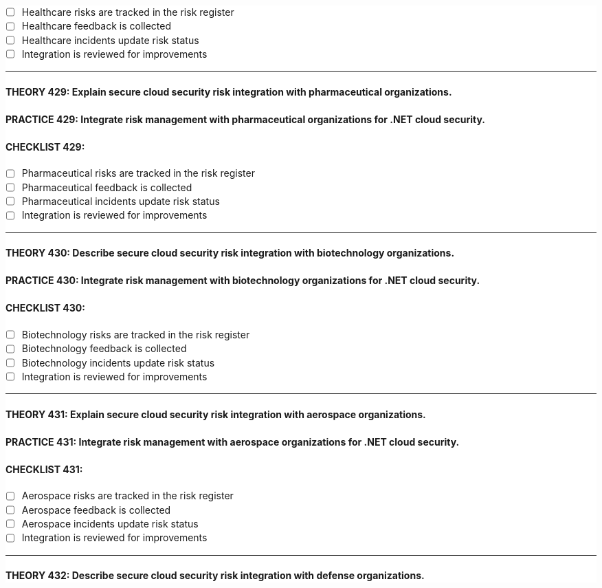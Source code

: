 - [ ] Healthcare risks are tracked in the risk register
- [ ] Healthcare feedback is collected
- [ ] Healthcare incidents update risk status
- [ ] Integration is reviewed for improvements

---

#### THEORY 429: Explain secure cloud security risk integration with pharmaceutical organizations.

#### PRACTICE 429: Integrate risk management with pharmaceutical organizations for .NET cloud security.

#### CHECKLIST 429:

- [ ] Pharmaceutical risks are tracked in the risk register
- [ ] Pharmaceutical feedback is collected
- [ ] Pharmaceutical incidents update risk status
- [ ] Integration is reviewed for improvements

---

#### THEORY 430: Describe secure cloud security risk integration with biotechnology organizations.

#### PRACTICE 430: Integrate risk management with biotechnology organizations for .NET cloud security.

#### CHECKLIST 430:

- [ ] Biotechnology risks are tracked in the risk register
- [ ] Biotechnology feedback is collected
- [ ] Biotechnology incidents update risk status
- [ ] Integration is reviewed for improvements

---

#### THEORY 431: Explain secure cloud security risk integration with aerospace organizations.

#### PRACTICE 431: Integrate risk management with aerospace organizations for .NET cloud security.

#### CHECKLIST 431:

- [ ] Aerospace risks are tracked in the risk register
- [ ] Aerospace feedback is collected
- [ ] Aerospace incidents update risk status
- [ ] Integration is reviewed for improvements

---

#### THEORY 432: Describe secure cloud security risk integration with defense organizations.
